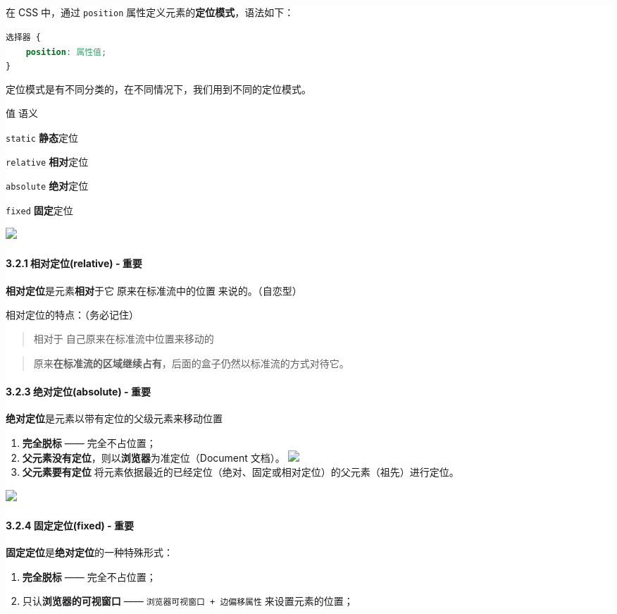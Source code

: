 
在 CSS 中，通过 `position` 属性定义元素的**定位模式**，语法如下：


```css
选择器 { 
    position: 属性值; 
}
```

定位模式是有不同分类的，在不同情况下，我们用到不同的定位模式。

值                                                   语义

`static`                                     **静态**定位

`relative`                                 **相对**定位

`absolute`                                 **绝对**定位

`fixed`                                        **固定**定位



![](https://img-blog.csdnimg.cn/f85a9387b536436fbe3d901be5e3b65a.png?x-oss-process=image/watermark,type_ZHJvaWRzYW5zZmFsbGJhY2s,shadow_50,text_Q1NETiBAaGFuZ2FvMjMz,size_17,color_FFFFFF,t_70,g_se,x_16#id=rnCrK&originHeight=310&originWidth=535&originalType=binary&ratio=1&status=done&style=none)



#### 3.2.1 相对定位(relative) - 重要

**相对定位**是元素**相对**于它  原来在标准流中的位置 来说的。（自恋型）

相对定位的特点：（务必记住）

> 相对于 自己原来在标准流中位置来移动的

> 原来**在标准流的区域继续占有**，后面的盒子仍然以标准流的方式对待它。



#### 3.2.3 绝对定位(absolute) - 重要

**绝对定位**是元素以带有定位的父级元素来移动位置 


1.  **完全脱标** —— 完全不占位置； 
2.  **父元素没有定位**，则以**浏览器**为准定位（Document 文档）。
    ![](https://img-blog.csdnimg.cn/ff9117de7b974063977b1941bfce9476.png?x-oss-process=image/watermark,type_ZHJvaWRzYW5zZmFsbGJhY2s,shadow_50,text_Q1NETiBAaGFuZ2FvMjMz,size_20,color_FFFFFF,t_70,g_se,x_16#height=443&id=yVVce&originHeight=613&originWidth=969&originalType=binary&ratio=1&status=done&style=none&width=700)
3.  **父元素要有定位**
    将元素依据最近的已经定位（绝对、固定或相对定位）的父元素（祖先）进行定位。 



![](https://img-blog.csdnimg.cn/7c0f8985e4974ee48b6f53d92663504f.png?x-oss-process=image/watermark,type_ZHJvaWRzYW5zZmFsbGJhY2s,shadow_50,text_Q1NETiBAaGFuZ2FvMjMz,size_20,color_FFFFFF,t_70,g_se,x_16#id=VEd1t&originHeight=574&originWidth=912&originalType=binary&ratio=1&status=done&style=none)


#### 3.2.4 固定定位(fixed) - 重要

**固定定位**是**绝对定位**的一种特殊形式：


1. **完全脱标** —— 完全不占位置；

2. 只认**浏览器的可视窗口** —— `浏览器可视窗口 + 边偏移属性` 来设置元素的位置； 
